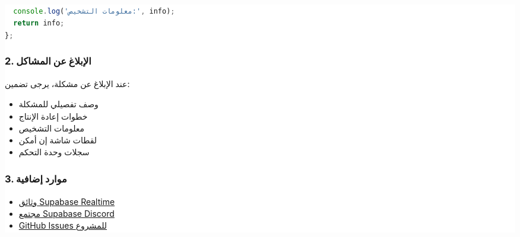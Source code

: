 ```typescript
  console.log('معلومات التشخيص:', info);
  return info;
};
```

### 2. الإبلاغ عن المشاكل
عند الإبلاغ عن مشكلة، يرجى تضمين:
- وصف تفصيلي للمشكلة
- خطوات إعادة الإنتاج
- معلومات التشخيص
- لقطات شاشة إن أمكن
- سجلات وحدة التحكم

### 3. موارد إضافية
- [وثائق Supabase Realtime](https://supabase.com/docs/guides/realtime)
- [مجتمع Supabase Discord](https://discord.supabase.com/)
- [GitHub Issues للمشروع](https://github.com/your-repo/issues)
